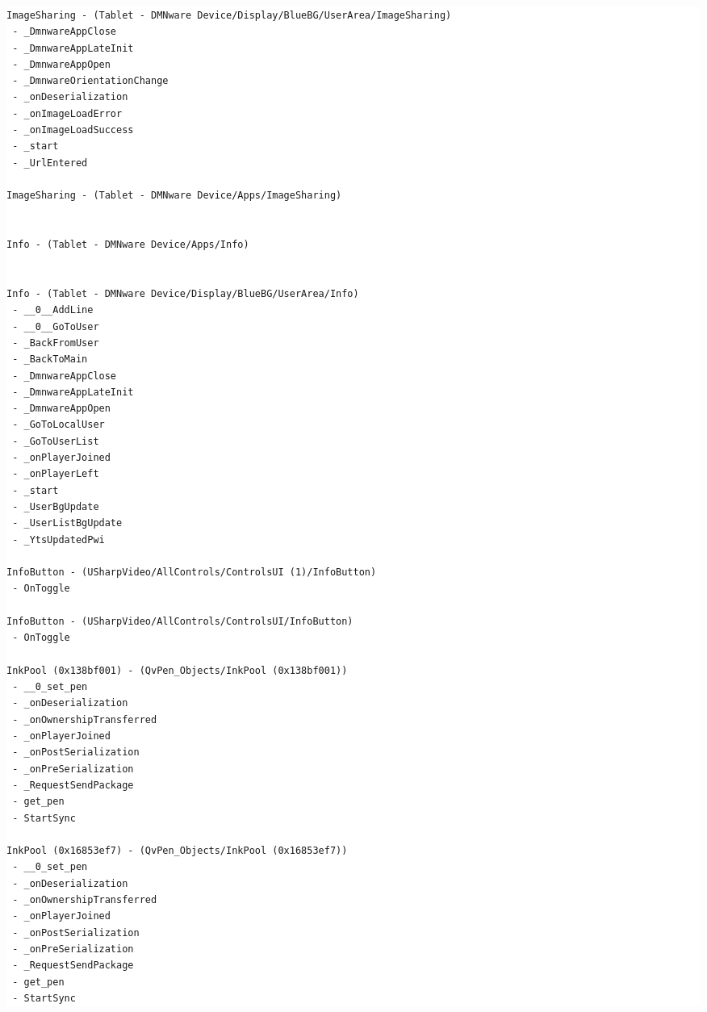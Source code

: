     ImageSharing - (Tablet - DMNware Device/Display/BlueBG/UserArea/ImageSharing)
     - _DmnwareAppClose
     - _DmnwareAppLateInit
     - _DmnwareAppOpen
     - _DmnwareOrientationChange
     - _onDeserialization
     - _onImageLoadError
     - _onImageLoadSuccess
     - _start
     - _UrlEntered

    ImageSharing - (Tablet - DMNware Device/Apps/ImageSharing)


    Info - (Tablet - DMNware Device/Apps/Info)


    Info - (Tablet - DMNware Device/Display/BlueBG/UserArea/Info)
     - __0__AddLine
     - __0__GoToUser
     - _BackFromUser
     - _BackToMain
     - _DmnwareAppClose
     - _DmnwareAppLateInit
     - _DmnwareAppOpen
     - _GoToLocalUser
     - _GoToUserList
     - _onPlayerJoined
     - _onPlayerLeft
     - _start
     - _UserBgUpdate
     - _UserListBgUpdate
     - _YtsUpdatedPwi

    InfoButton - (USharpVideo/AllControls/ControlsUI (1)/InfoButton)
     - OnToggle

    InfoButton - (USharpVideo/AllControls/ControlsUI/InfoButton)
     - OnToggle

    InkPool (0x138bf001) - (QvPen_Objects/InkPool (0x138bf001))
     - __0_set_pen
     - _onDeserialization
     - _onOwnershipTransferred
     - _onPlayerJoined
     - _onPostSerialization
     - _onPreSerialization
     - _RequestSendPackage
     - get_pen
     - StartSync

    InkPool (0x16853ef7) - (QvPen_Objects/InkPool (0x16853ef7))
     - __0_set_pen
     - _onDeserialization
     - _onOwnershipTransferred
     - _onPlayerJoined
     - _onPostSerialization
     - _onPreSerialization
     - _RequestSendPackage
     - get_pen
     - StartSync
